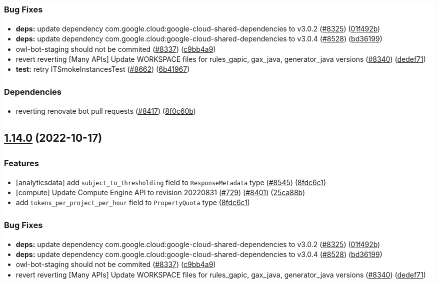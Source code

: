 
### Bug Fixes

* **deps:** update dependency com.google.cloud:google-cloud-shared-dependencies to v3.0.2 ([#8325](https://github.com/googleapis/google-cloud-java/issues/8325)) ([01f492b](https://github.com/googleapis/google-cloud-java/commit/01f492be424acdb90edb23ba66656aeff7cf39eb))
* **deps:** update dependency com.google.cloud:google-cloud-shared-dependencies to v3.0.4 ([#8528](https://github.com/googleapis/google-cloud-java/issues/8528)) ([bd36199](https://github.com/googleapis/google-cloud-java/commit/bd361998ac4eb7c78eef3b3eac39aef31a0cf44e))
* owl-bot-staging should not be commited ([#8337](https://github.com/googleapis/google-cloud-java/issues/8337)) ([c9bb4a9](https://github.com/googleapis/google-cloud-java/commit/c9bb4a97aa19032b78c86c951fe9920f24ac4eec))
* revert reverting [Many APIs] Update WORKSPACE files for rules_gapic, gax_java, generator_java versions ([#8340](https://github.com/googleapis/google-cloud-java/issues/8340)) ([dedef71](https://github.com/googleapis/google-cloud-java/commit/dedef71f600e85b1c38e7110f5ffd44bf2ba32b4))
* **test:** retry ITSmokeInstancesTest ([#8662](https://github.com/googleapis/google-cloud-java/issues/8662)) ([6b41967](https://github.com/googleapis/google-cloud-java/commit/6b419671ac987c2e67047ac3c44e6a5c8406c68c))


### Dependencies

* reverting renovate bot pull requests ([#8417](https://github.com/googleapis/google-cloud-java/issues/8417)) ([8f0c60b](https://github.com/googleapis/google-cloud-java/commit/8f0c60bde446acccc665eb7894723632eefc3503))

## [1.14.0](https://github.com/googleapis/google-cloud-java/compare/google-cloud-compute-v1.13.0...google-cloud-compute-v1.14.0) (2022-10-17)


### Features

* [analyticsdata] add `subject_to_thresholding` field to `ResponseMetadata` type ([#8545](https://github.com/googleapis/google-cloud-java/issues/8545)) ([8fdc6c1](https://github.com/googleapis/google-cloud-java/commit/8fdc6c1f10f88f30f4d1407579d645f75366b4cf))
* [compute] Update Compute Engine API to revision 20220831 ([#729](https://github.com/googleapis/google-cloud-java/issues/729)) ([#8401](https://github.com/googleapis/google-cloud-java/issues/8401)) ([25ca88b](https://github.com/googleapis/google-cloud-java/commit/25ca88b5e5e4542d2b0166d544c8c01e033991bd))
* add `tokens_per_project_per_hour` field to `PropertyQuota` type ([8fdc6c1](https://github.com/googleapis/google-cloud-java/commit/8fdc6c1f10f88f30f4d1407579d645f75366b4cf))


### Bug Fixes

* **deps:** update dependency com.google.cloud:google-cloud-shared-dependencies to v3.0.2 ([#8325](https://github.com/googleapis/google-cloud-java/issues/8325)) ([01f492b](https://github.com/googleapis/google-cloud-java/commit/01f492be424acdb90edb23ba66656aeff7cf39eb))
* **deps:** update dependency com.google.cloud:google-cloud-shared-dependencies to v3.0.4 ([#8528](https://github.com/googleapis/google-cloud-java/issues/8528)) ([bd36199](https://github.com/googleapis/google-cloud-java/commit/bd361998ac4eb7c78eef3b3eac39aef31a0cf44e))
* owl-bot-staging should not be commited ([#8337](https://github.com/googleapis/google-cloud-java/issues/8337)) ([c9bb4a9](https://github.com/googleapis/google-cloud-java/commit/c9bb4a97aa19032b78c86c951fe9920f24ac4eec))
* revert reverting [Many APIs] Update WORKSPACE files for rules_gapic, gax_java, generator_java versions ([#8340](https://github.com/googleapis/google-cloud-java/issues/8340)) ([dedef71](https://github.com/googleapis/google-cloud-java/commit/dedef71f600e85b1c38e7110f5ffd44bf2ba32b4))
